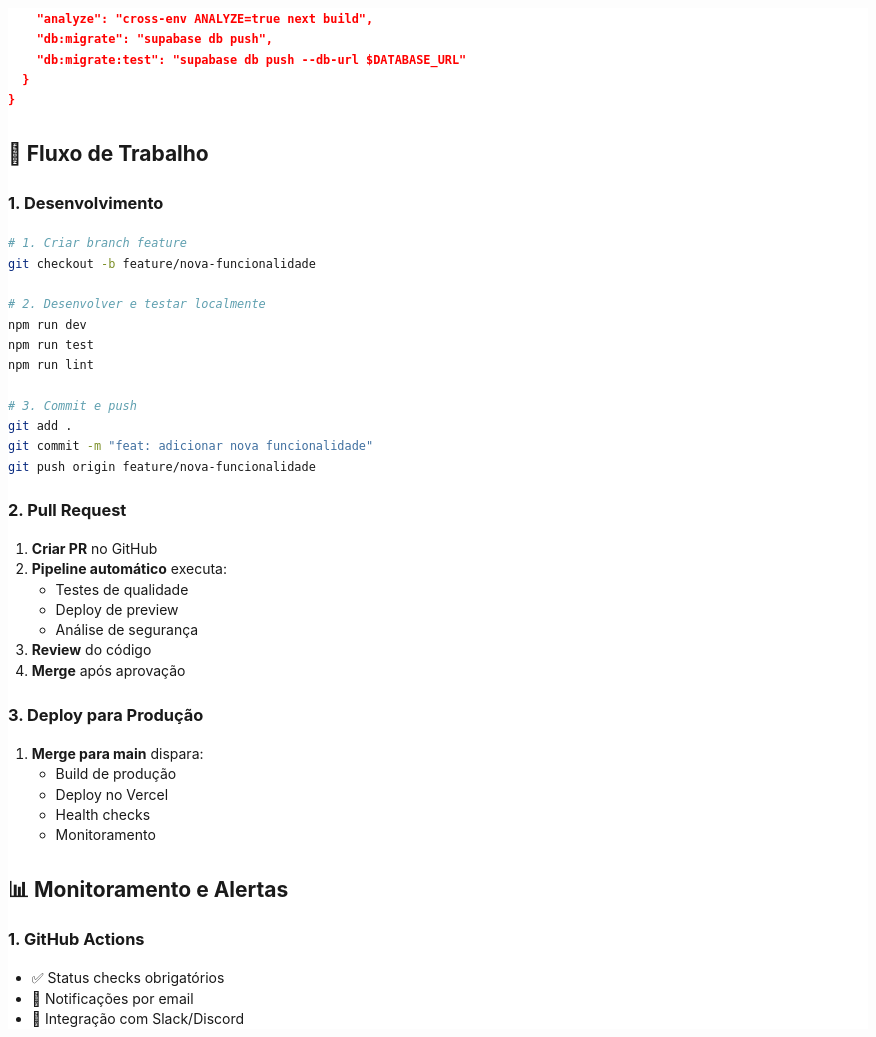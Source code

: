```json
    "analyze": "cross-env ANALYZE=true next build",
    "db:migrate": "supabase db push",
    "db:migrate:test": "supabase db push --db-url $DATABASE_URL"
  }
}
```

## 🚦 Fluxo de Trabalho

### 1. Desenvolvimento

```bash
# 1. Criar branch feature
git checkout -b feature/nova-funcionalidade

# 2. Desenvolver e testar localmente
npm run dev
npm run test
npm run lint

# 3. Commit e push
git add .
git commit -m "feat: adicionar nova funcionalidade"
git push origin feature/nova-funcionalidade
```

### 2. Pull Request

1. **Criar PR** no GitHub
2. **Pipeline automático** executa:
   - Testes de qualidade
   - Deploy de preview
   - Análise de segurança
3. **Review** do código
4. **Merge** após aprovação

### 3. Deploy para Produção

1. **Merge para main** dispara:
   - Build de produção
   - Deploy no Vercel
   - Health checks
   - Monitoramento

## 📊 Monitoramento e Alertas

### 1. GitHub Actions

- ✅ Status checks obrigatórios
- 📧 Notificações por email
- 🔔 Integração com Slack/Discord
